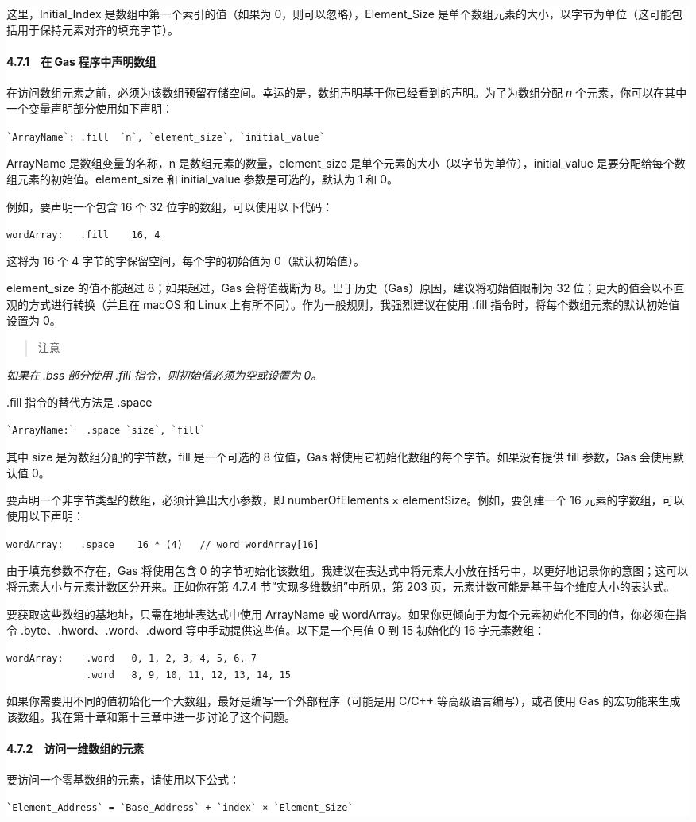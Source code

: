 这里，Initial_Index 是数组中第一个索引的值（如果为 0，则可以忽略），Element_Size 是单个数组元素的大小，以字节为单位（这可能包括用于保持元素对齐的填充字节）。

#### 4.7.1 在 Gas 程序中声明数组

在访问数组元素之前，必须为该数组预留存储空间。幸运的是，数组声明基于你已经看到的声明。为了为数组分配 *n* 个元素，你可以在其中一个变量声明部分使用如下声明：

```
`ArrayName`: .fill  `n`, `element_size`, `initial_value` 
```

ArrayName 是数组变量的名称，n 是数组元素的数量，element_size 是单个元素的大小（以字节为单位），initial_value 是要分配给每个数组元素的初始值。element_size 和 initial_value 参数是可选的，默认为 1 和 0。

例如，要声明一个包含 16 个 32 位字的数组，可以使用以下代码：

```
wordArray:   .fill    16, 4 
```

这将为 16 个 4 字节的字保留空间，每个字的初始值为 0（默认初始值）。

element_size 的值不能超过 8；如果超过，Gas 会将值截断为 8。出于历史（Gas）原因，建议将初始值限制为 32 位；更大的值会以不直观的方式进行转换（并且在 macOS 和 Linux 上有所不同）。作为一般规则，我强烈建议在使用 .fill 指令时，将每个数组元素的默认初始值设置为 0。

> 注意

*如果在 .bss 部分使用 .fill 指令，则初始值必须为空或设置为 0。*

.fill 指令的替代方法是 .space

```
`ArrayName:`  .space `size`, `fill` 
```

其中 size 是为数组分配的字节数，fill 是一个可选的 8 位值，Gas 将使用它初始化数组的每个字节。如果没有提供 fill 参数，Gas 会使用默认值 0。

要声明一个非字节类型的数组，必须计算出大小参数，即 numberOfElements × elementSize。例如，要创建一个 16 元素的字数组，可以使用以下声明：

```
wordArray:   .space    16 * (4)   // word wordArray[16] 
```

由于填充参数不存在，Gas 将使用包含 0 的字节初始化该数组。我建议在表达式中将元素大小放在括号中，以更好地记录你的意图；这可以将元素大小与元素计数区分开来。正如你在第 4.7.4 节“实现多维数组”中所见，第 203 页，元素计数可能是基于每个维度大小的表达式。

要获取这些数组的基地址，只需在地址表达式中使用 ArrayName 或 wordArray。如果你更倾向于为每个元素初始化不同的值，你必须在指令 .byte、.hword、.word、.dword 等中手动提供这些值。以下是一个用值 0 到 15 初始化的 16 字元素数组：

```
wordArray:    .word   0, 1, 2, 3, 4, 5, 6, 7 
              .word   8, 9, 10, 11, 12, 13, 14, 15 
```

如果你需要用不同的值初始化一个大数组，最好是编写一个外部程序（可能是用 C/C++ 等高级语言编写），或者使用 Gas 的宏功能来生成该数组。我在第十章和第十三章中进一步讨论了这个问题。

#### 4.7.2 访问一维数组的元素

要访问一个零基数组的元素，请使用以下公式：

```
`Element_Address` = `Base_Address` + `index` × `Element_Size` 
```
